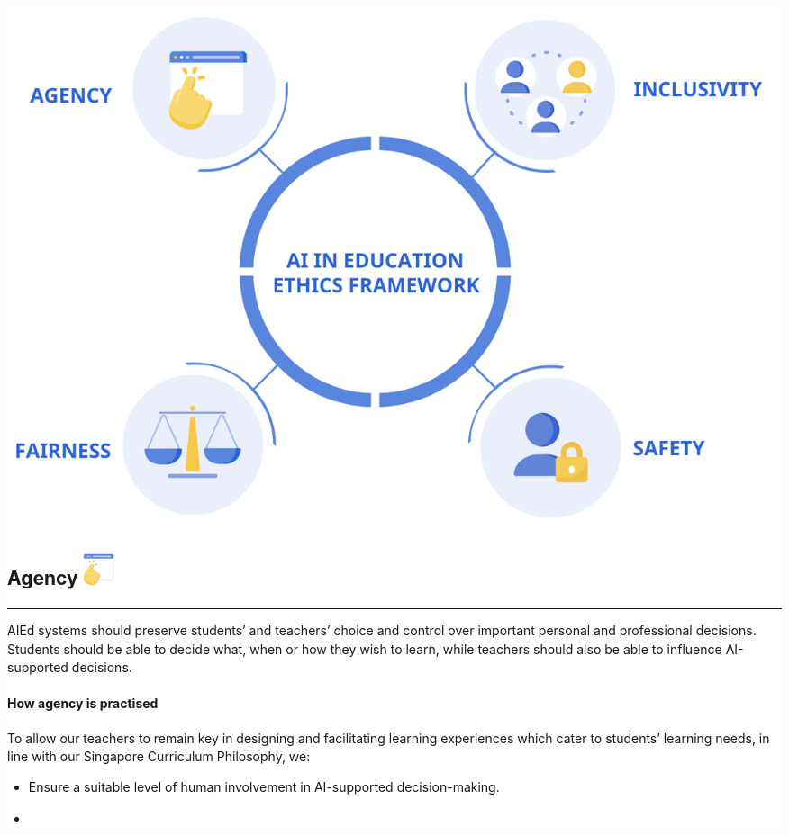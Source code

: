 <img style="width: 100%" height="auto" width="100%" alt="overview of ethics principles showing agency, inclusivity, fairness and safety." src="/images/AI in Education/ResponsibleAI_Overview.png">
</div>
<h2>Agency <img src="/images/AI in Education/ResponsibleAI_AgencyIcon.png" style="width:2.5rem; display: inline;"></h2>
<hr>
<p>AIEd systems should preserve students’ and teachers’ choice and control over important personal and professional decisions. Students should be able to decide what, when or how they wish to learn, while teachers should also be able to influence AI-supported decisions.&nbsp;</p>
<h4><strong>How agency is practised</strong></h4>
<p>To allow our teachers to remain key in designing and facilitating learning
experiences which cater to students’ learning needs, in line with our Singapore
Curriculum Philosophy, we:</p>
<ul>
<li>
<p>Ensure a suitable level of human involvement in AI-supported decision-making.</p>
</li>
<li>